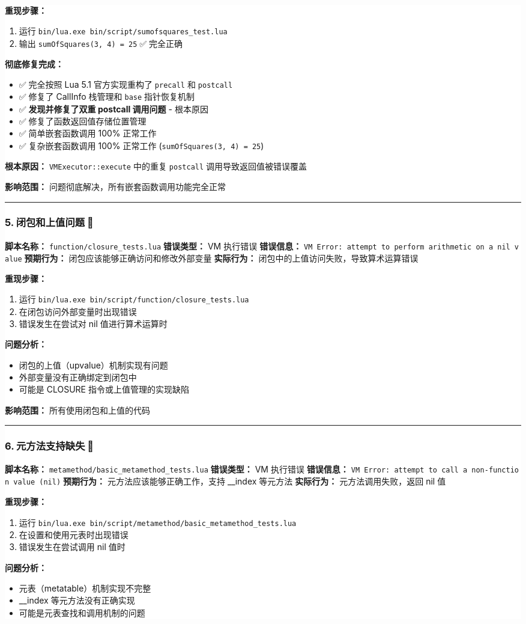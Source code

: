 **重现步骤：**
1. 运行 `bin/lua.exe bin/script/sumofsquares_test.lua`
2. 输出 `sumOfSquares(3, 4) = 25` ✅ 完全正确

**彻底修复完成：**
- ✅ 完全按照 Lua 5.1 官方实现重构了 `precall` 和 `postcall`
- ✅ 修复了 CallInfo 栈管理和 `base` 指针恢复机制
- ✅ **发现并修复了双重 postcall 调用问题** - 根本原因
- ✅ 修复了函数返回值存储位置管理
- ✅ 简单嵌套函数调用 100% 正常工作
- ✅ 复杂嵌套函数调用 100% 正常工作 (`sumOfSquares(3, 4) = 25`)

**根本原因：** `VMExecutor::execute` 中的重复 `postcall` 调用导致返回值被错误覆盖

**影响范围：** 问题彻底解决，所有嵌套函数调用功能完全正常

---

### 5. 闭包和上值问题 🔴

**脚本名称：** `function/closure_tests.lua`
**错误类型：** VM 执行错误
**错误信息：** `VM Error: attempt to perform arithmetic on a nil value`
**预期行为：** 闭包应该能够正确访问和修改外部变量
**实际行为：** 闭包中的上值访问失败，导致算术运算错误

**重现步骤：**
1. 运行 `bin/lua.exe bin/script/function/closure_tests.lua`
2. 在闭包访问外部变量时出现错误
3. 错误发生在尝试对 nil 值进行算术运算时

**问题分析：**
- 闭包的上值（upvalue）机制实现有问题
- 外部变量没有正确绑定到闭包中
- 可能是 CLOSURE 指令或上值管理的实现缺陷

**影响范围：** 所有使用闭包和上值的代码

---

### 6. 元方法支持缺失 🔴

**脚本名称：** `metamethod/basic_metamethod_tests.lua`
**错误类型：** VM 执行错误
**错误信息：** `VM Error: attempt to call a non-function value (nil)`
**预期行为：** 元方法应该能够正确工作，支持 __index 等元方法
**实际行为：** 元方法调用失败，返回 nil 值

**重现步骤：**
1. 运行 `bin/lua.exe bin/script/metamethod/basic_metamethod_tests.lua`
2. 在设置和使用元表时出现错误
3. 错误发生在尝试调用 nil 值时

**问题分析：**
- 元表（metatable）机制实现不完整
- __index 等元方法没有正确实现
- 可能是元表查找和调用机制的问题
